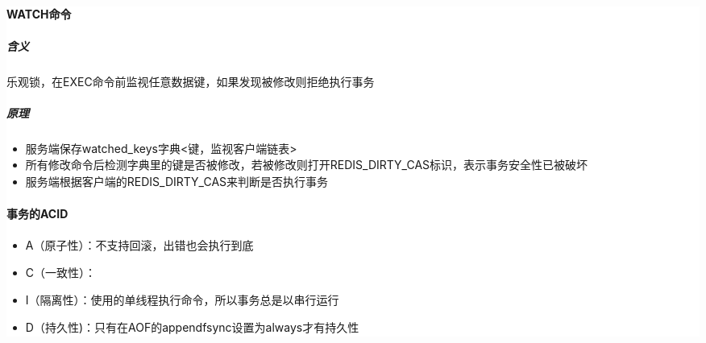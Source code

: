 #### WATCH命令

##### 含义

乐观锁，在EXEC命令前监视任意数据键，如果发现被修改则拒绝执行事务

##### 原理

- 服务端保存watched_keys字典<键，监视客户端链表>
- 所有修改命令后检测字典里的键是否被修改，若被修改则打开REDIS_DIRTY_CAS标识，表示事务安全性已被破坏
- 服务端根据客户端的REDIS_DIRTY_CAS来判断是否执行事务

#### 事务的ACID

- A（原子性）：不支持回滚，出错也会执行到底

- C（一致性）：

- I（隔离性）：使用的单线程执行命令，所以事务总是以串行运行

- D（持久性)：只有在AOF的appendfsync设置为always才有持久性

    









